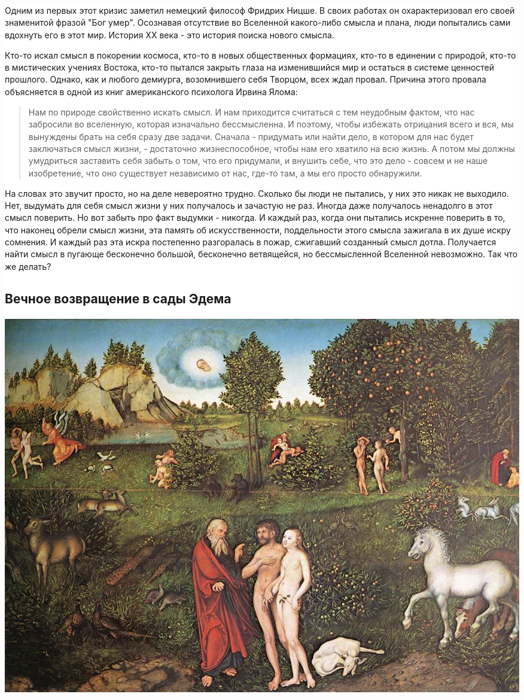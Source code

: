 Одним из первых этот кризис заметил немецкий философ Фридрих Ницше. В своих работах он охарактеризовал его своей знаменитой фразой "Бог умер". Осознавая отсутствие во Вселенной какого-либо смысла и плана, люди попытались сами вдохнуть его в этот мир. История XX века - это история поиска нового смысла.

Кто-то искал смысл в покорении космоса, кто-то в новых общественных формациях, кто-то в единении с природой, кто-то в мистических учениях Востока, кто-то пытался закрыть глаза на изменившийся мир и остаться в системе ценностей прошлого. Однако, как и любого демиурга, возомнившего себя Творцом, всех ждал провал. Причина этого провала объясняется в одной из книг американского психолога Ирвина Ялома:

> Нам по природе свойственно искать смысл. И нам приходится считаться с тем неудобным фактом, что нас забросили во вселенную, которая изначально бессмысленна. И поэтому, чтобы избежать отрицания всего и вся, мы вынуждены брать на себя сразу две задачи. Сначала - придумать или найти дело, в котором для нас будет заключаться смысл жизни, - достаточно жизнеспособное, чтобы нам его хватило на всю жизнь. А потом мы должны умудриться заставить себя забыть о том, что его придумали, и внушить себе, что это дело - совсем и не наше изобретение, что оно существует независимо от нас, где-то там, а мы его просто обнаружили.

На словах это звучит просто, но на деле невероятно трудно. Сколько бы люди не пытались, у них это никак не выходило. Нет, выдумать для себя смысл жизни у них получалось и зачастую не раз. Иногда даже получалось ненадолго в этот смысл поверить. Но вот забыть про факт выдумки - никогда. И каждый раз, когда они пытались искренне поверить в то, что наконец обрели смысл жизни, эта память об искусственности, поддельности этого смысла зажигала в их душе искру сомнения. И каждый раз эта искра постепенно разгоралась в пожар, сжигавший созданный смысл дотла. Получается найти смысл в пугающе бесконечно большой, бесконечно ветвящейся, но бессмысленной Вселенной невозможно. Так что же делать?

## Вечное возвращение в сады Эдема

![Фото](./images/painting4.png)
